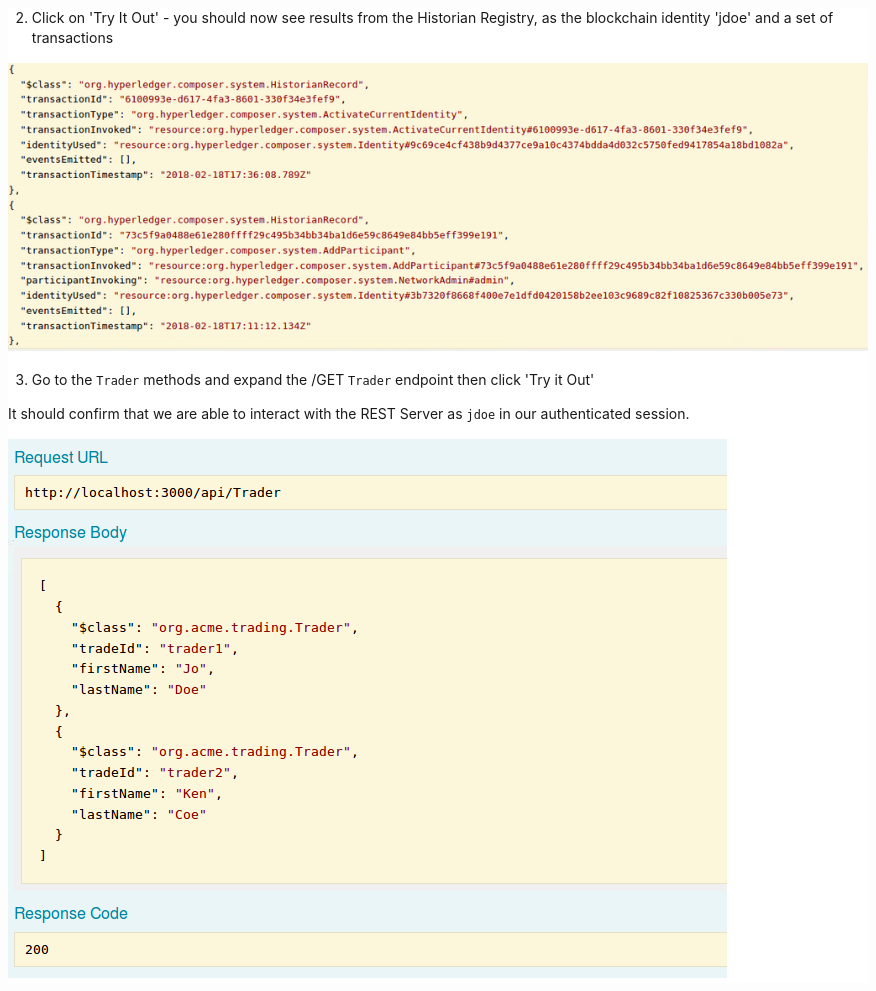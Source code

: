 2. Click on 'Try It Out' - you should now see results from the Historian Registry, as the blockchain identity 'jdoe' and a set of transactions


![Get Auth Historian Listing](../assets/img/tutorials/auth/get-historian-listing.png)


3. Go to the `Trader` methods and expand the /GET `Trader` endpoint then click 'Try it Out'

It should confirm that we are able to interact with the REST Server as `jdoe` in our authenticated session.

![Get Trader Listing](../assets/img/tutorials/auth/get-trader-resp.png)
